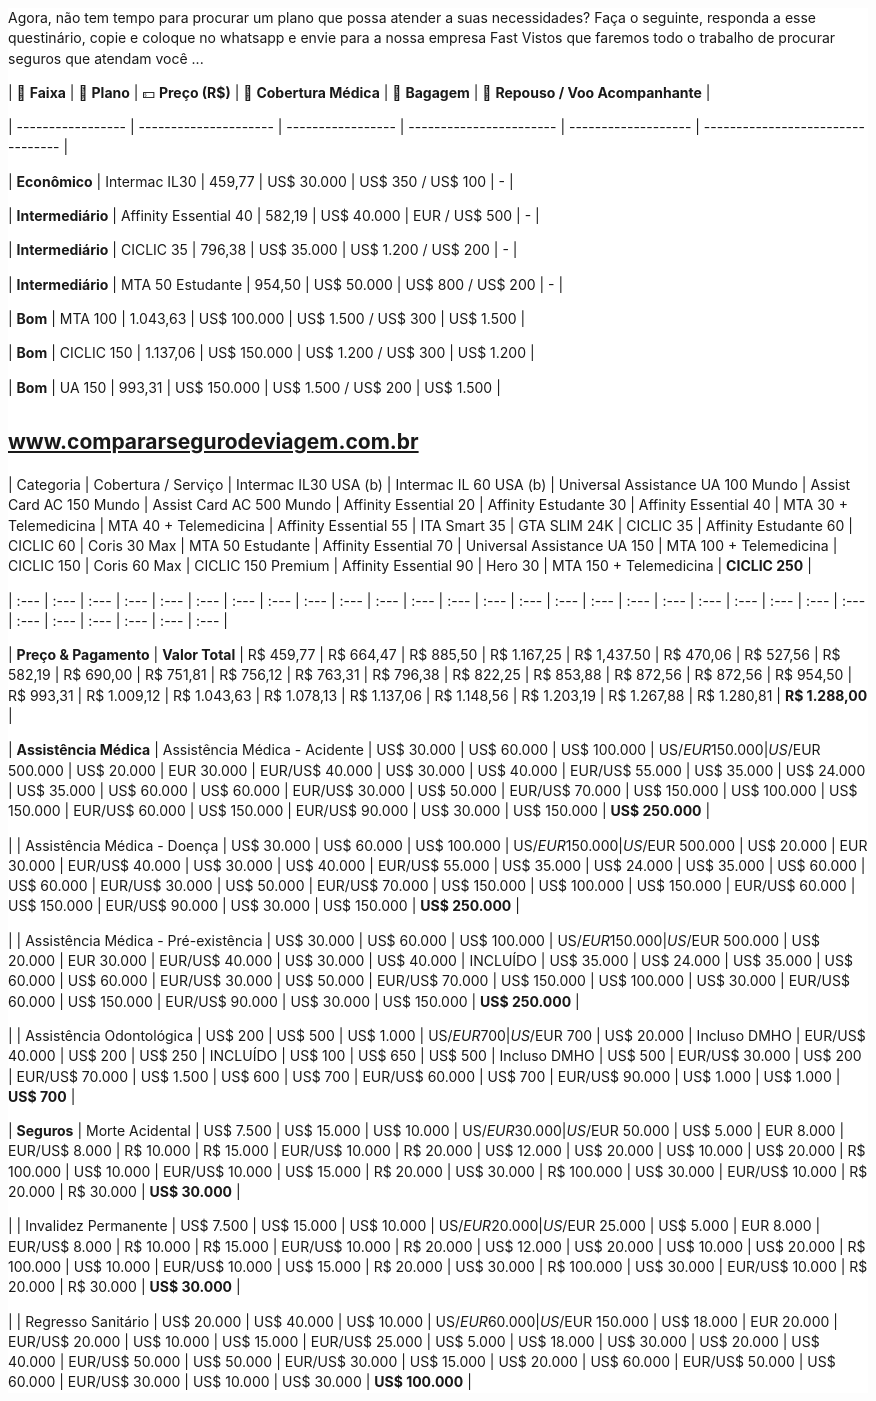 Agora, não tem tempo para procurar um plano que possa atender a suas necessidades? Faça o seguinte, responda a esse questinário, copie e coloque no whatsapp e envie para a nossa empresa Fast Vistos que faremos todo o trabalho de procurar seguros que atendam você ... 




  

| 💼 **Faixa** | 🧾 **Plano** | 💵 **Preço (R$)** | 🏥 **Cobertura Médica** | 🧳 **Bagagem** | 🏨 **Repouso / Voo Acompanhante** |

| ----------------- | --------------------- | ----------------- | ----------------------- | ------------------- | --------------------------------- |

| **Econômico** | Intermac IL30 | 459,77 | US$ 30.000 | US$ 350 / US$ 100 | - |

| **Intermediário** | Affinity Essential 40 | 582,19 | US$ 40.000 | EUR / US$ 500 | - |

| **Intermediário** | CICLIC 35 | 796,38 | US$ 35.000 | US$ 1.200 / US$ 200 | - |

| **Intermediário** | MTA 50 Estudante | 954,50 | US$ 50.000 | US$ 800 / US$ 200 | - |

| **Bom** | MTA 100 | 1.043,63 | US$ 100.000 | US$ 1.500 / US$ 300 | US$ 1.500 |

| **Bom** | CICLIC 150 | 1.137,06 | US$ 150.000 | US$ 1.200 / US$ 300 | US$ 1.200 |

| **Bom** | UA 150 | 993,31 | US$ 150.000 | US$ 1.500 / US$ 200 | US$ 1.500 |





## www.compararsegurodeviagem.com.br

  

| Categoria | Cobertura / Serviço | Intermac IL30 USA (b) | Intermac IL 60 USA (b) | Universal Assistance UA 100 Mundo | Assist Card AC 150 Mundo | Assist Card AC 500 Mundo | Affinity Essential 20 | Affinity Estudante 30 | Affinity Essential 40 | MTA 30 + Telemedicina | MTA 40 + Telemedicina | Affinity Essential 55 | ITA Smart 35 | GTA SLIM 24K | CICLIC 35 | Affinity Estudante 60 | CICLIC 60 | Coris 30 Max | MTA 50 Estudante | Affinity Essential 70 | Universal Assistance UA 150 | MTA 100 + Telemedicina | CICLIC 150 | Coris 60 Max | CICLIC 150 Premium | Affinity Essential 90 | Hero 30 | MTA 150 + Telemedicina | **CICLIC 250** |

| :--- | :--- | :--- | :--- | :--- | :--- | :--- | :--- | :--- | :--- | :--- | :--- | :--- | :--- | :--- | :--- | :--- | :--- | :--- | :--- | :--- | :--- | :--- | :--- | :--- | :--- | :--- | :--- | :--- | :--- |

| **Preço & Pagamento** | **Valor Total** | R$ 459,77 | R$ 664,47 | R$ 885,50 | R$ 1.167,25 | R$ 1,437.50 | R$ 470,06 | R$ 527,56 | R$ 582,19 | R$ 690,00 | R$ 751,81 | R$ 756,12 | R$ 763,31 | R$ 796,38 | R$ 822,25 | R$ 853,88 | R$ 872,56 | R$ 872,56 | R$ 954,50 | R$ 993,31 | R$ 1.009,12 | R$ 1.043,63 | R$ 1.078,13 | R$ 1.137,06 | R$ 1.148,56 | R$ 1.203,19 | R$ 1.267,88 | R$ 1.280,81 | **R$ 1.288,00** |

| **Assistência Médica** | Assistência Médica - Acidente | US$ 30.000 | US$ 60.000 | US$ 100.000 | US$/EUR 150.000 | US$/EUR 500.000 | US$ 20.000 | EUR 30.000 | EUR/US$ 40.000 | US$ 30.000 | US$ 40.000 | EUR/US$ 55.000 | US$ 35.000 | US$ 24.000 | US$ 35.000 | US$ 60.000 | US$ 60.000 | EUR/US$ 30.000 | US$ 50.000 | EUR/US$ 70.000 | US$ 150.000 | US$ 100.000 | US$ 150.000 | EUR/US$ 60.000 | US$ 150.000 | EUR/US$ 90.000 | US$ 30.000 | US$ 150.000 | **US$ 250.000** |

| | Assistência Médica - Doença | US$ 30.000 | US$ 60.000 | US$ 100.000 | US$/EUR 150.000 | US$/EUR 500.000 | US$ 20.000 | EUR 30.000 | EUR/US$ 40.000 | US$ 30.000 | US$ 40.000 | EUR/US$ 55.000 | US$ 35.000 | US$ 24.000 | US$ 35.000 | US$ 60.000 | US$ 60.000 | EUR/US$ 30.000 | US$ 50.000 | EUR/US$ 70.000 | US$ 150.000 | US$ 100.000 | US$ 150.000 | EUR/US$ 60.000 | US$ 150.000 | EUR/US$ 90.000 | US$ 30.000 | US$ 150.000 | **US$ 250.000** |

| | Assistência Médica - Pré-existência | US$ 30.000 | US$ 60.000 | US$ 100.000 | US$/EUR 150.000 | US$/EUR 500.000 | US$ 20.000 | EUR 30.000 | EUR/US$ 40.000 | US$ 30.000 | US$ 40.000 | INCLUÍDO | US$ 35.000 | US$ 24.000 | US$ 35.000 | US$ 60.000 | US$ 60.000 | EUR/US$ 30.000 | US$ 50.000 | EUR/US$ 70.000 | US$ 150.000 | US$ 100.000 | US$ 30.000 | EUR/US$ 60.000 | US$ 150.000 | EUR/US$ 90.000 | US$ 30.000 | US$ 150.000 | **US$ 250.000** |

| | Assistência Odontológica | US$ 200 | US$ 500 | US$ 1.000 | US$/EUR 700 | US$/EUR 700 | US$ 20.000 | Incluso DMHO | EUR/US$ 40.000 | US$ 200 | US$ 250 | INCLUÍDO | US$ 100 | US$ 650 | US$ 500 | Incluso DMHO | US$ 500 | EUR/US$ 30.000 | US$ 200 | EUR/US$ 70.000 | US$ 1.500 | US$ 600 | US$ 700 | EUR/US$ 60.000 | US$ 700 | EUR/US$ 90.000 | US$ 1.000 | US$ 1.000 | **US$ 700** |

| **Seguros** | Morte Acidental | US$ 7.500 | US$ 15.000 | US$ 10.000 | US$/EUR 30.000 | US$/EUR 50.000 | US$ 5.000 | EUR 8.000 | EUR/US$ 8.000 | R$ 10.000 | R$ 15.000 | EUR/US$ 10.000 | R$ 20.000 | US$ 12.000 | US$ 20.000 | US$ 10.000 | US$ 20.000 | R$ 100.000 | US$ 10.000 | EUR/US$ 10.000 | US$ 15.000 | R$ 20.000 | US$ 30.000 | R$ 100.000 | US$ 30.000 | EUR/US$ 10.000 | R$ 20.000 | R$ 30.000 | **US$ 30.000** |

| | Invalidez Permanente | US$ 7.500 | US$ 15.000 | US$ 10.000 | US$/EUR 20.000 | US$/EUR 25.000 | US$ 5.000 | EUR 8.000 | EUR/US$ 8.000 | R$ 10.000 | R$ 15.000 | EUR/US$ 10.000 | R$ 20.000 | US$ 12.000 | US$ 20.000 | US$ 10.000 | US$ 20.000 | R$ 100.000 | US$ 10.000 | EUR/US$ 10.000 | US$ 15.000 | R$ 20.000 | US$ 30.000 | R$ 100.000 | US$ 30.000 | EUR/US$ 10.000 | R$ 20.000 | R$ 30.000 | **US$ 30.000** |

| | Regresso Sanitário | US$ 20.000 | US$ 40.000 | US$ 10.000 | US$/EUR 60.000 | US$/EUR 150.000 | US$ 18.000 | EUR 20.000 | EUR/US$ 20.000 | US$ 10.000 | US$ 15.000 | EUR/US$ 25.000 | US$ 5.000 | US$ 18.000 | US$ 30.000 | US$ 20.000 | US$ 40.000 | EUR/US$ 50.000 | US$ 50.000 | EUR/US$ 30.000 | US$ 15.000 | US$ 20.000 | US$ 60.000 | EUR/US$ 50.000 | US$ 60.000 | EUR/US$ 30.000 | US$ 10.000 | US$ 30.000 | **US$ 100.000** |
